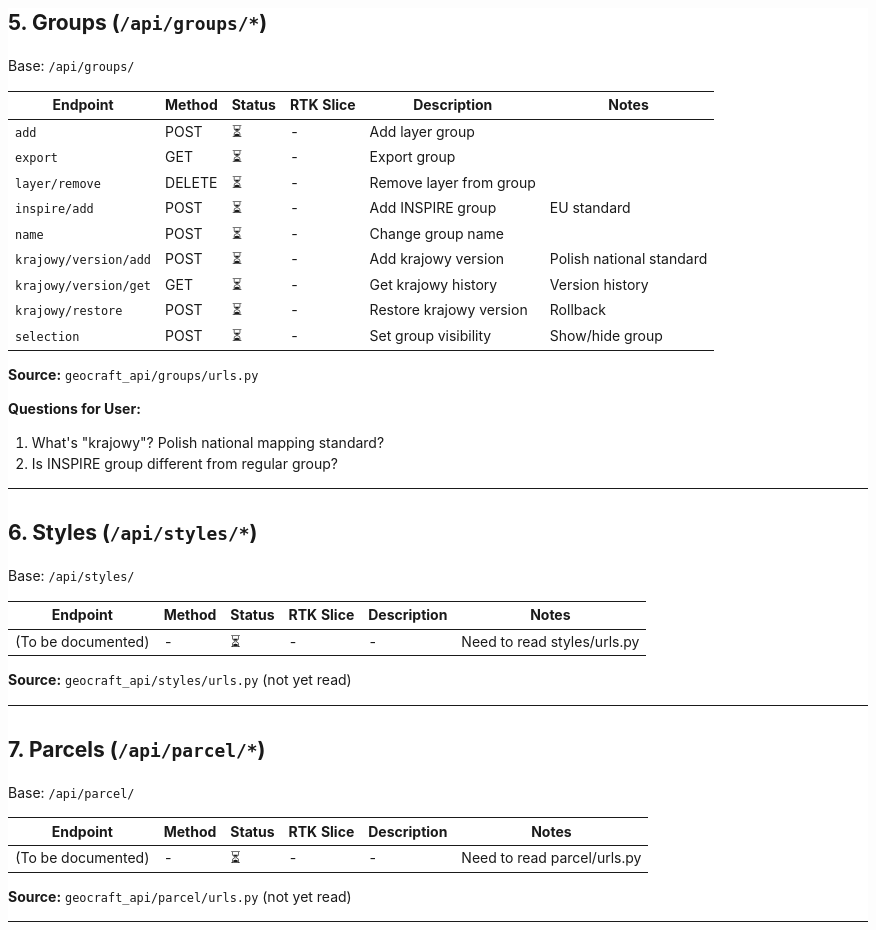 ## 5. Groups (`/api/groups/*`)

Base: `/api/groups/`

| Endpoint | Method | Status | RTK Slice | Description | Notes |
|----------|--------|--------|-----------|-------------|-------|
| `add` | POST | ⏳ | - | Add layer group | |
| `export` | GET | ⏳ | - | Export group | |
| `layer/remove` | DELETE | ⏳ | - | Remove layer from group | |
| `inspire/add` | POST | ⏳ | - | Add INSPIRE group | EU standard |
| `name` | POST | ⏳ | - | Change group name | |
| `krajowy/version/add` | POST | ⏳ | - | Add krajowy version | Polish national standard |
| `krajowy/version/get` | GET | ⏳ | - | Get krajowy history | Version history |
| `krajowy/restore` | POST | ⏳ | - | Restore krajowy version | Rollback |
| `selection` | POST | ⏳ | - | Set group visibility | Show/hide group |

**Source:** `geocraft_api/groups/urls.py`

**Questions for User:**
1. What's "krajowy"? Polish national mapping standard?
2. Is INSPIRE group different from regular group?

---

## 6. Styles (`/api/styles/*`)

Base: `/api/styles/`

| Endpoint | Method | Status | RTK Slice | Description | Notes |
|----------|--------|--------|-----------|-------------|-------|
| (To be documented) | - | ⏳ | - | - | Need to read styles/urls.py |

**Source:** `geocraft_api/styles/urls.py` (not yet read)

---

## 7. Parcels (`/api/parcel/*`)

Base: `/api/parcel/`

| Endpoint | Method | Status | RTK Slice | Description | Notes |
|----------|--------|--------|-----------|-------------|-------|
| (To be documented) | - | ⏳ | - | - | Need to read parcel/urls.py |

**Source:** `geocraft_api/parcel/urls.py` (not yet read)

---
